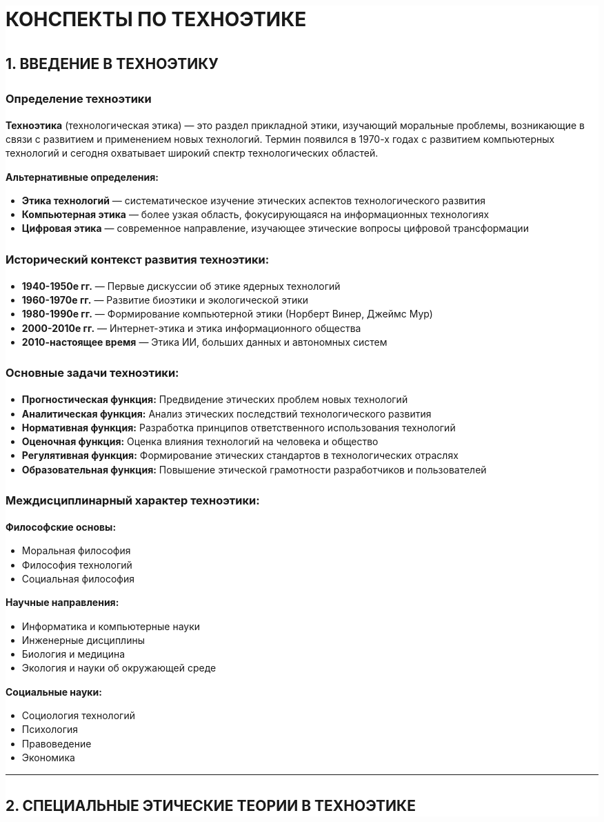 # КОНСПЕКТЫ ПО ТЕХНОЭТИКЕ

## 1. ВВЕДЕНИЕ В ТЕХНОЭТИКУ

### Определение техноэтики
**Техноэтика** (технологическая этика) — это раздел прикладной этики, изучающий моральные проблемы, возникающие в связи с развитием и применением новых технологий. Термин появился в 1970-х годах с развитием компьютерных технологий и сегодня охватывает широкий спектр технологических областей.

**Альтернативные определения:**
- **Этика технологий** — систематическое изучение этических аспектов технологического развития
- **Компьютерная этика** — более узкая область, фокусирующаяся на информационных технологиях
- **Цифровая этика** — современное направление, изучающее этические вопросы цифровой трансформации

### Исторический контекст развития техноэтики:
- **1940-1950е гг.** — Первые дискуссии об этике ядерных технологий
- **1960-1970е гг.** — Развитие биоэтики и экологической этики
- **1980-1990е гг.** — Формирование компьютерной этики (Норберт Винер, Джеймс Мур)
- **2000-2010е гг.** — Интернет-этика и этика информационного общества
- **2010-настоящее время** — Этика ИИ, больших данных и автономных систем

### Основные задачи техноэтики:
- **Прогностическая функция:** Предвидение этических проблем новых технологий
- **Аналитическая функция:** Анализ этических последствий технологического развития
- **Нормативная функция:** Разработка принципов ответственного использования технологий
- **Оценочная функция:** Оценка влияния технологий на человека и общество
- **Регулятивная функция:** Формирование этических стандартов в технологических отраслях
- **Образовательная функция:** Повышение этической грамотности разработчиков и пользователей

### Междисциплинарный характер техноэтики:
**Философские основы:**
- Моральная философия
- Философия технологий
- Социальная философия

**Научные направления:**
- Информатика и компьютерные науки
- Инженерные дисциплины
- Биология и медицина
- Экология и науки об окружающей среде

**Социальные науки:**
- Социология технологий
- Психология
- Правоведение
- Экономика

---

## 2. СПЕЦИАЛЬНЫЕ ЭТИЧЕСКИЕ ТЕОРИИ В ТЕХНОЭТИКЕ
